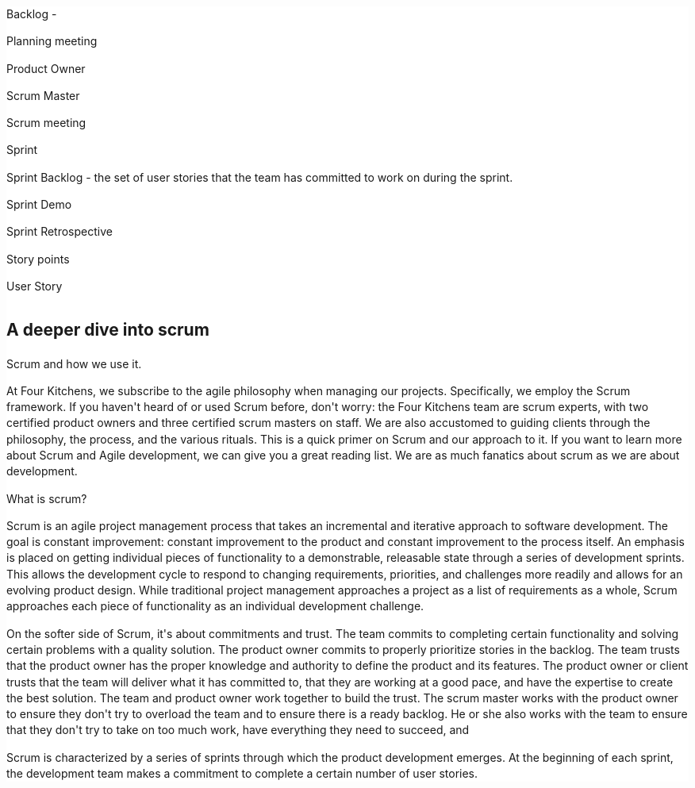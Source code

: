 Backlog -

Planning meeting

Product Owner

Scrum Master

Scrum meeting

Sprint

Sprint Backlog - the set of user stories that the team has committed to work on during the sprint. 

Sprint Demo

Sprint Retrospective

Story points 

User Story


A deeper dive into scrum
------------------------


Scrum and how we use it.

At Four Kitchens, we subscribe to the agile philosophy when managing our projects. Specifically, we employ the Scrum framework. If you haven't heard of or used Scrum before, don't worry: the Four Kitchens team are scrum experts, with two certified product owners and three certified scrum masters on staff. We are also accustomed to guiding clients through the philosophy, the process, and the various rituals. This is a quick primer on Scrum and our approach to it. If you want to learn more about Scrum and Agile development, we can give you a great reading list. We are as much fanatics about scrum as we are about development. 

What is scrum?

Scrum is an agile project management process that takes an incremental and iterative approach to software development. The goal is constant improvement: constant improvement to the product and constant improvement to the process itself. An emphasis is placed on getting individual pieces of functionality to a demonstrable, releasable state through a series of development sprints. This allows the development cycle to respond to changing requirements, priorities, and challenges more readily and allows for an evolving product design. While traditional project management approaches a project as a list of requirements as a whole, Scrum approaches each piece of functionality as an individual development challenge. 

On the softer side of Scrum, it's about commitments and trust. The team commits to completing certain functionality and solving certain problems with a quality solution. The product owner commits to properly prioritize stories in the backlog. The team trusts that the product owner has the proper knowledge and authority to define the product and its features. The product owner or client trusts that the team will deliver what it has committed to, that they are working at a good pace, and have the expertise to create the best solution. The team and product owner work together to build the trust. The scrum master works with the product owner to ensure they don't try to overload the team and to ensure there is a ready backlog. He or she also works with the team to ensure that they don't try to take on too much work, have everything they need to succeed, and 

Scrum is characterized by a series of sprints through which the product development emerges. At the beginning of each sprint, the development team makes a commitment to complete a certain number of user stories. 
